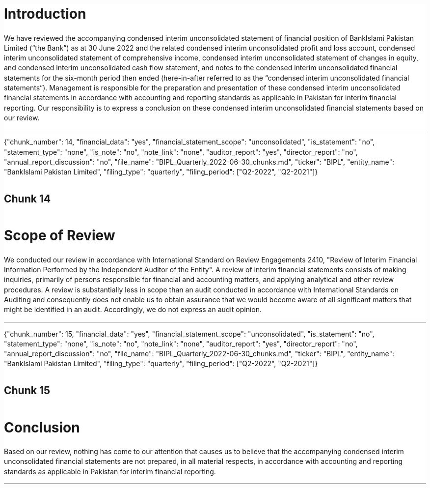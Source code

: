# Introduction

We have reviewed the accompanying condensed interim unconsolidated statement of financial position of BankIslami Pakistan Limited (“the Bank”) as at 30 June 2022 and the related condensed interim unconsolidated profit and loss account, condensed interim unconsolidated statement of comprehensive income, condensed interim unconsolidated statement of changes in equity, and condensed interim unconsolidated cash flow statement, and notes to the condensed interim unconsolidated financial statements for the six-month period then ended (here-in-after referred to as the “condensed interim unconsolidated financial statements”). Management is responsible for the preparation and presentation of these condensed interim unconsolidated financial statements in accordance with accounting and reporting standards as applicable in Pakistan for interim financial reporting. Our responsibility is to express a conclusion on these condensed interim unconsolidated financial statements based on our review.

---

{"chunk_number": 14, "financial_data": "yes", "financial_statement_scope": "unconsolidated", "is_statement": "no", "statement_type": "none", "is_note": "no", "note_link": "none", "auditor_report": "yes", "director_report": "no", "annual_report_discussion": "no", "file_name": "BIPL_Quarterly_2022-06-30_chunks.md", "ticker": "BIPL", "entity_name": "BankIslami Pakistan Limited", "filing_type": "quarterly", "filing_period": ["Q2-2022", "Q2-2021"]}
## Chunk 14


# Scope of Review

We conducted our review in accordance with International Standard on Review Engagements 2410, "Review of Interim Financial Information Performed by the Independent Auditor of the Entity". A review of interim financial statements consists of making inquiries, primarily of persons responsible for financial and accounting matters, and applying analytical and other review procedures. A review is substantially less in scope than an audit conducted in accordance with International Standards on Auditing and consequently does not enable us to obtain assurance that we would become aware of all significant matters that might be identified in an audit. Accordingly, we do not express an audit opinion.

---

{"chunk_number": 15, "financial_data": "yes", "financial_statement_scope": "unconsolidated", "is_statement": "no", "statement_type": "none", "is_note": "no", "note_link": "none", "auditor_report": "yes", "director_report": "no", "annual_report_discussion": "no", "file_name": "BIPL_Quarterly_2022-06-30_chunks.md", "ticker": "BIPL", "entity_name": "BankIslami Pakistan Limited", "filing_type": "quarterly", "filing_period": ["Q2-2022", "Q2-2021"]}
## Chunk 15


# Conclusion

Based on our review, nothing has come to our attention that causes us to believe that the accompanying condensed interim unconsolidated financial statements are not prepared, in all material respects, in accordance with accounting and reporting standards as applicable in Pakistan for interim financial reporting.

---